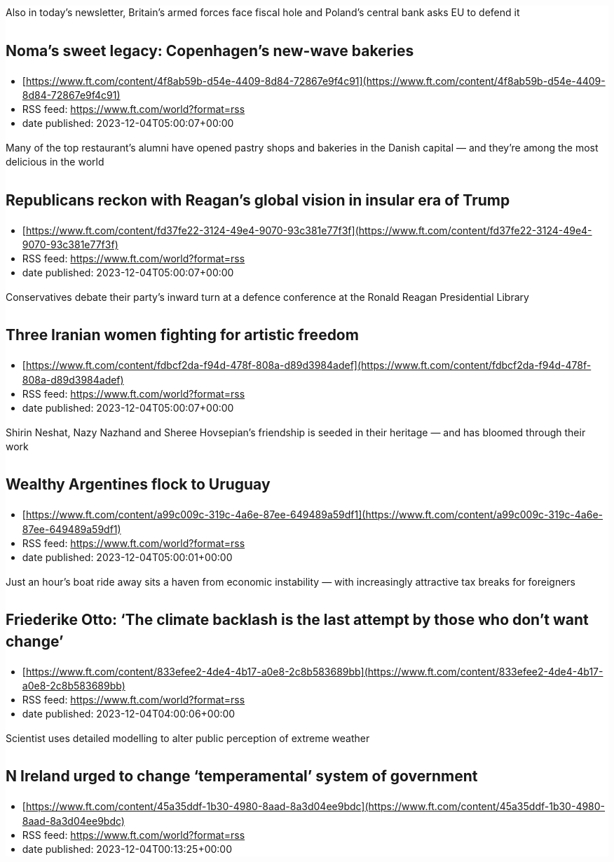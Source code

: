Also in today’s newsletter, Britain’s armed forces face fiscal hole and Poland’s central bank asks EU to defend it

## Noma’s sweet legacy: Copenhagen’s new-wave bakeries
 - [https://www.ft.com/content/4f8ab59b-d54e-4409-8d84-72867e9f4c91](https://www.ft.com/content/4f8ab59b-d54e-4409-8d84-72867e9f4c91)
 - RSS feed: https://www.ft.com/world?format=rss
 - date published: 2023-12-04T05:00:07+00:00

Many of the top restaurant’s alumni have opened pastry shops and bakeries in the Danish capital — and they’re among the most delicious in the world

## Republicans reckon with Reagan’s global vision in insular era of Trump
 - [https://www.ft.com/content/fd37fe22-3124-49e4-9070-93c381e77f3f](https://www.ft.com/content/fd37fe22-3124-49e4-9070-93c381e77f3f)
 - RSS feed: https://www.ft.com/world?format=rss
 - date published: 2023-12-04T05:00:07+00:00

Conservatives debate their party’s inward turn at a defence conference at the Ronald Reagan Presidential Library

## Three Iranian women fighting for artistic freedom
 - [https://www.ft.com/content/fdbcf2da-f94d-478f-808a-d89d3984adef](https://www.ft.com/content/fdbcf2da-f94d-478f-808a-d89d3984adef)
 - RSS feed: https://www.ft.com/world?format=rss
 - date published: 2023-12-04T05:00:07+00:00

Shirin Neshat, Nazy Nazhand and Sheree Hovsepian’s friendship is seeded in their heritage — and has bloomed through their work

## Wealthy Argentines flock to Uruguay
 - [https://www.ft.com/content/a99c009c-319c-4a6e-87ee-649489a59df1](https://www.ft.com/content/a99c009c-319c-4a6e-87ee-649489a59df1)
 - RSS feed: https://www.ft.com/world?format=rss
 - date published: 2023-12-04T05:00:01+00:00

Just an hour’s boat ride away sits a haven from economic instability — with increasingly attractive tax breaks for foreigners

## Friederike Otto: ‘The climate backlash is the last attempt by those who don’t want change’
 - [https://www.ft.com/content/833efee2-4de4-4b17-a0e8-2c8b583689bb](https://www.ft.com/content/833efee2-4de4-4b17-a0e8-2c8b583689bb)
 - RSS feed: https://www.ft.com/world?format=rss
 - date published: 2023-12-04T04:00:06+00:00

Scientist uses detailed modelling to alter public perception of extreme weather

## N Ireland urged to change ‘temperamental’ system of government
 - [https://www.ft.com/content/45a35ddf-1b30-4980-8aad-8a3d04ee9bdc](https://www.ft.com/content/45a35ddf-1b30-4980-8aad-8a3d04ee9bdc)
 - RSS feed: https://www.ft.com/world?format=rss
 - date published: 2023-12-04T00:13:25+00:00
